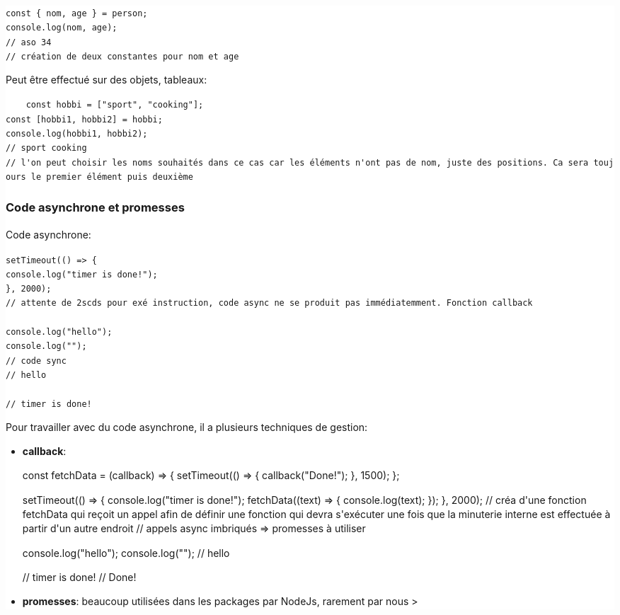     const { nom, age } = person;
    console.log(nom, age);
    // aso 34
    // création de deux constantes pour nom et age

Peut être effectué sur des objets, tableaux:

        const hobbi = ["sport", "cooking"];
    const [hobbi1, hobbi2] = hobbi;
    console.log(hobbi1, hobbi2);
    // sport cooking
    // l'on peut choisir les noms souhaités dans ce cas car les éléments n'ont pas de nom, juste des positions. Ca sera toujours le premier élément puis deuxième

### Code asynchrone et promesses

Code asynchrone:

    setTimeout(() => {
    console.log("timer is done!");
    }, 2000);
    // attente de 2scds pour exé instruction, code async ne se produit pas immédiatemment. Fonction callback

    console.log("hello");
    console.log("");
    // code sync
    // hello

    // timer is done!

Pour travailler avec du code asynchrone, il a plusieurs techniques de gestion:
- **callback**:

    const fetchData = (callback) => {
    setTimeout(() => {
        callback("Done!");
    }, 1500);
    };

    setTimeout(() => {
    console.log("timer is done!");
    fetchData((text) => {
        console.log(text);
    });
    }, 2000);
    // créa d'une fonction fetchData qui reçoit un appel afin de définir une fonction qui devra s'exécuter une fois que la minuterie interne est effectuée à partir d'un autre endroit
    // appels async imbriqués => promesses à utiliser

    console.log("hello");
    console.log("");
    // hello

    // timer is done!
    // Done!
- **promesses**:
beaucoup utilisées dans les packages par NodeJs, rarement par nous >
